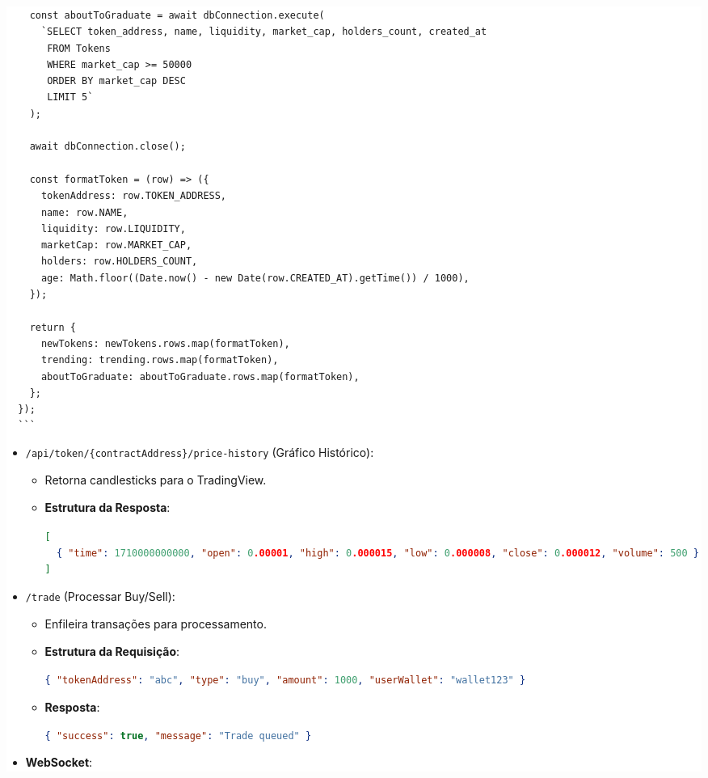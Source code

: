         const aboutToGraduate = await dbConnection.execute(
          `SELECT token_address, name, liquidity, market_cap, holders_count, created_at 
           FROM Tokens 
           WHERE market_cap >= 50000 
           ORDER BY market_cap DESC 
           LIMIT 5`
        );
      
        await dbConnection.close();
      
        const formatToken = (row) => ({
          tokenAddress: row.TOKEN_ADDRESS,
          name: row.NAME,
          liquidity: row.LIQUIDITY,
          marketCap: row.MARKET_CAP,
          holders: row.HOLDERS_COUNT,
          age: Math.floor((Date.now() - new Date(row.CREATED_AT).getTime()) / 1000),
        });
      
        return {
          newTokens: newTokens.rows.map(formatToken),
          trending: trending.rows.map(formatToken),
          aboutToGraduate: aboutToGraduate.rows.map(formatToken),
        };
      });
      ```

  - `/api/token/{contractAddress}/price-history` (Gráfico Histórico):

    - Retorna candlesticks para o TradingView.

    - **Estrutura da Resposta**:

      ```json
      [
        { "time": 1710000000000, "open": 0.00001, "high": 0.000015, "low": 0.000008, "close": 0.000012, "volume": 500 }
      ]
      ```

  - `/trade` (Processar Buy/Sell):

    - Enfileira transações para processamento.

    - **Estrutura da Requisição**:

      ```json
      { "tokenAddress": "abc", "type": "buy", "amount": 1000, "userWallet": "wallet123" }
      ```

    - **Resposta**:

      ```json
      { "success": true, "message": "Trade queued" }
      ```

- **WebSocket**:

